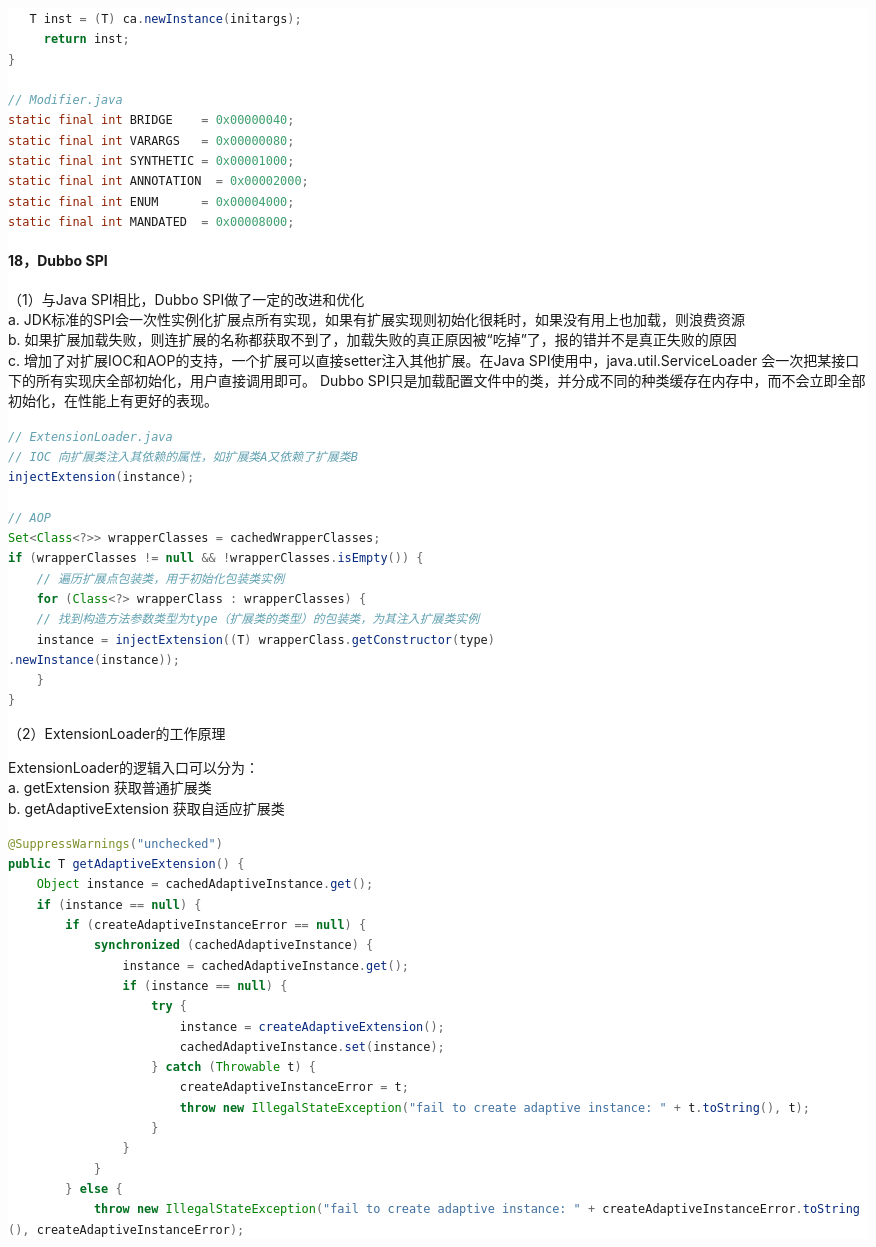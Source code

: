 ```java
   T inst = (T) ca.newInstance(initargs);
     return inst;
}

// Modifier.java
static final int BRIDGE    = 0x00000040;
static final int VARARGS   = 0x00000080;
static final int SYNTHETIC = 0x00001000;
static final int ANNOTATION  = 0x00002000;
static final int ENUM      = 0x00004000;
static final int MANDATED  = 0x00008000;
```

#### 18，Dubbo SPI

（1）与Java SPI相比，Dubbo SPI做了一定的改进和优化<br>
a. JDK标准的SPI会一次性实例化扩展点所有实现，如果有扩展实现则初始化很耗时，如果没有用上也加载，则浪费资源<br>
b. 如果扩展加载失败，则连扩展的名称都获取不到了，加载失败的真正原因被“吃掉”了，报的错并不是真正失败的原因<br>
c. 增加了对扩展IOC和AOP的支持，一个扩展可以直接setter注入其他扩展。在Java SPI使用中，java.util.ServiceLoader
会一次把某接口下的所有实现庆全部初始化，用户直接调用即可。 Dubbo SPI只是加载配置文件中的类，并分成不同的种类缓存在内存中，而不会立即全部初始化，在性能上有更好的表现。

```java
// ExtensionLoader.java
// IOC 向扩展类注入其依赖的属性，如扩展类A又依赖了扩展类B
injectExtension(instance);

// AOP
Set<Class<?>> wrapperClasses = cachedWrapperClasses;
if (wrapperClasses != null && !wrapperClasses.isEmpty()) {
    // 遍历扩展点包装类，用于初始化包装类实例
    for (Class<?> wrapperClass : wrapperClasses) {
    // 找到构造方法参数类型为type（扩展类的类型）的包装类，为其注入扩展类实例
    instance = injectExtension((T) wrapperClass.getConstructor(type)
.newInstance(instance));
    }
}
```

（2）ExtensionLoader的工作原理

ExtensionLoader的逻辑入口可以分为：<br>
a. getExtension  获取普通扩展类<br>
b. getAdaptiveExtension  获取自适应扩展类<br>

```java
@SuppressWarnings("unchecked")
public T getAdaptiveExtension() {
    Object instance = cachedAdaptiveInstance.get();
    if (instance == null) {
        if (createAdaptiveInstanceError == null) {
            synchronized (cachedAdaptiveInstance) {
                instance = cachedAdaptiveInstance.get();
                if (instance == null) {
                    try {
                        instance = createAdaptiveExtension();
                        cachedAdaptiveInstance.set(instance);
                    } catch (Throwable t) {
                        createAdaptiveInstanceError = t;
                        throw new IllegalStateException("fail to create adaptive instance: " + t.toString(), t);
                    }
                }
            }
        } else {
            throw new IllegalStateException("fail to create adaptive instance: " + createAdaptiveInstanceError.toString(), createAdaptiveInstanceError);
```